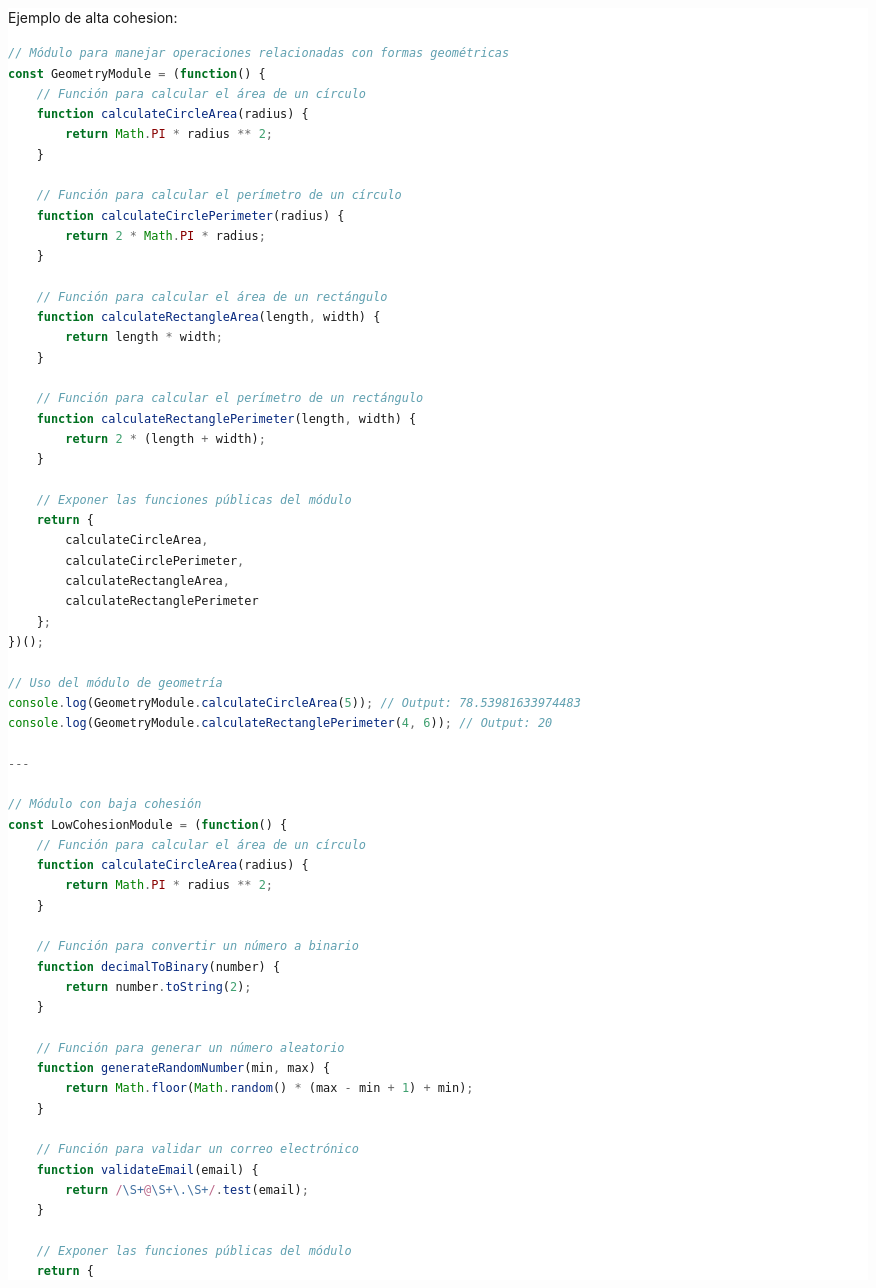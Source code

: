 Ejemplo de alta cohesion:

```javascript
// Módulo para manejar operaciones relacionadas con formas geométricas
const GeometryModule = (function() {
    // Función para calcular el área de un círculo
    function calculateCircleArea(radius) {
        return Math.PI * radius ** 2;
    }

    // Función para calcular el perímetro de un círculo
    function calculateCirclePerimeter(radius) {
        return 2 * Math.PI * radius;
    }

    // Función para calcular el área de un rectángulo
    function calculateRectangleArea(length, width) {
        return length * width;
    }

    // Función para calcular el perímetro de un rectángulo
    function calculateRectanglePerimeter(length, width) {
        return 2 * (length + width);
    }

    // Exponer las funciones públicas del módulo
    return {
        calculateCircleArea,
        calculateCirclePerimeter,
        calculateRectangleArea,
        calculateRectanglePerimeter
    };
})();

// Uso del módulo de geometría
console.log(GeometryModule.calculateCircleArea(5)); // Output: 78.53981633974483
console.log(GeometryModule.calculateRectanglePerimeter(4, 6)); // Output: 20

---
    
// Módulo con baja cohesión
const LowCohesionModule = (function() {
    // Función para calcular el área de un círculo
    function calculateCircleArea(radius) {
        return Math.PI * radius ** 2;
    }

    // Función para convertir un número a binario
    function decimalToBinary(number) {
        return number.toString(2);
    }

    // Función para generar un número aleatorio
    function generateRandomNumber(min, max) {
        return Math.floor(Math.random() * (max - min + 1) + min);
    }

    // Función para validar un correo electrónico
    function validateEmail(email) {
        return /\S+@\S+\.\S+/.test(email);
    }

    // Exponer las funciones públicas del módulo
    return {
```